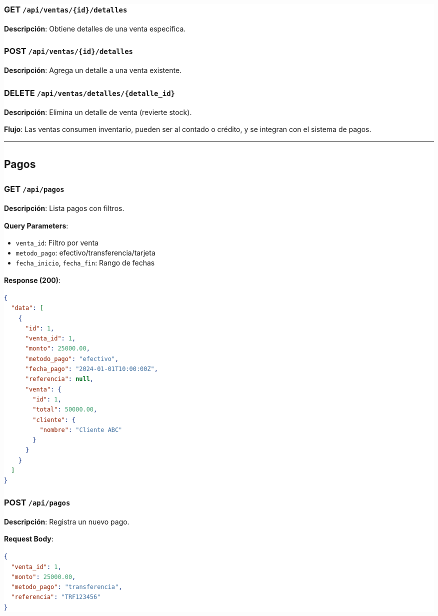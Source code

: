 ### GET `/api/ventas/{id}/detalles`
**Descripción**: Obtiene detalles de una venta específica.

### POST `/api/ventas/{id}/detalles`
**Descripción**: Agrega un detalle a una venta existente.

### DELETE `/api/ventas/detalles/{detalle_id}`
**Descripción**: Elimina un detalle de venta (revierte stock).

**Flujo**: Las ventas consumen inventario, pueden ser al contado o crédito, y se integran con el sistema de pagos.

---

## Pagos

### GET `/api/pagos`
**Descripción**: Lista pagos con filtros.

**Query Parameters**:
- `venta_id`: Filtro por venta
- `metodo_pago`: efectivo/transferencia/tarjeta
- `fecha_inicio`, `fecha_fin`: Rango de fechas

**Response (200)**:
```json
{
  "data": [
    {
      "id": 1,
      "venta_id": 1,
      "monto": 25000.00,
      "metodo_pago": "efectivo",
      "fecha_pago": "2024-01-01T10:00:00Z",
      "referencia": null,
      "venta": {
        "id": 1,
        "total": 50000.00,
        "cliente": {
          "nombre": "Cliente ABC"
        }
      }
    }
  ]
}
```

### POST `/api/pagos`
**Descripción**: Registra un nuevo pago.

**Request Body**:
```json
{
  "venta_id": 1,
  "monto": 25000.00,
  "metodo_pago": "transferencia",
  "referencia": "TRF123456"
}
```
